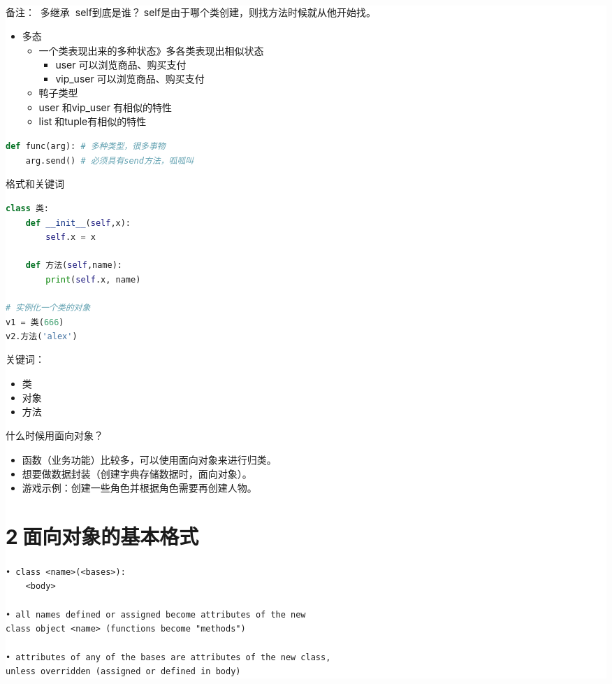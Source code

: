 备注：
​		多继承
​		self到底是谁？
​		self是由于哪个类创建，则找方法时候就从他开始找。

- 多态
  - 一个类表现出来的多种状态》多各类表现出相似状态
    - user  可以浏览商品、购买支付
    - vip_user 可以浏览商品、购买支付
  - 鸭子类型
  - user  和vip_user 有相似的特性
  - list 和tuple有相似的特性

```python
def func(arg): # 多种类型，很多事物
    arg.send() # 必须具有send方法，呱呱叫
```

格式和关键词

```python
class 类:
    def __init__(self,x):
        self.x = x 
        
    def 方法(self,name):
        print(self.x, name)
        
# 实例化一个类的对象
v1 = 类(666)
v2.方法('alex')
```

关键词：
- 类
- 对象
- 方法

什么时候用面向对象？

- 函数（业务功能）比较多，可以使用面向对象来进行归类。
- 想要做数据封装（创建字典存储数据时，面向对象）。
- 游戏示例：创建一些角色并根据角色需要再创建人物。

# 2 面向对象的基本格式

```
• class <name>(<bases>):
    <body>

• all names defined or assigned become attributes of the new
class object <name> (functions become "methods")

• attributes of any of the bases are attributes of the new class,
unless overridden (assigned or defined in body)

```

